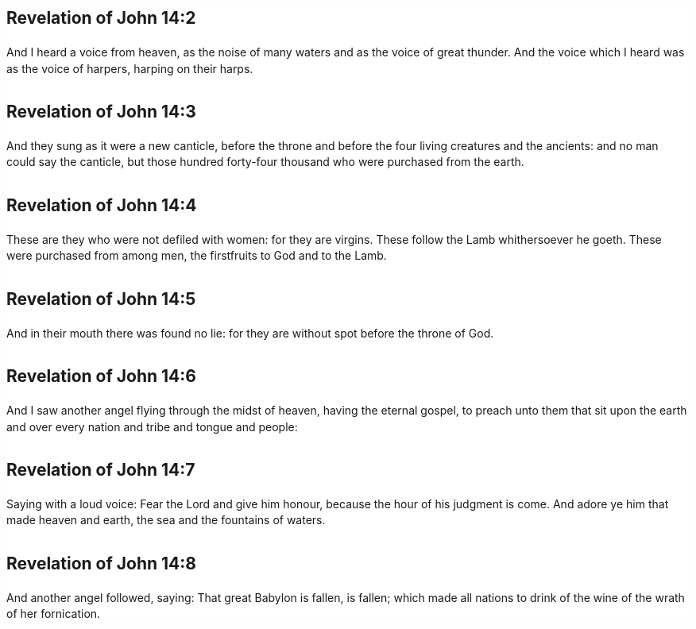 <a id="orgd7a2129"></a>

## Revelation of John 14:2

And I heard a voice from heaven, as the noise of many waters and as the voice of great thunder. And the voice which I heard was as the voice of harpers, harping on their harps.


<a id="org1900a45"></a>

## Revelation of John 14:3

And they sung as it were a new canticle, before the throne and before the four living creatures and the ancients: and no man could say the canticle, but those hundred forty-four thousand who were purchased from the earth.


<a id="orgb71b1c3"></a>

## Revelation of John 14:4

These are they who were not defiled with women: for they are virgins. These follow the Lamb whithersoever he goeth. These were purchased from among men, the firstfruits to God and to the Lamb.


<a id="orgd23844a"></a>

## Revelation of John 14:5

And in their mouth there was found no lie: for they are without spot before the throne of God.


<a id="orgaa69074"></a>

## Revelation of John 14:6

And I saw another angel flying through the midst of heaven, having the eternal gospel, to preach unto them that sit upon the earth and over every nation and tribe and tongue and people:


<a id="orgeca7f9b"></a>

## Revelation of John 14:7

Saying with a loud voice: Fear the Lord and give him honour, because the hour of his judgment is come. And adore ye him that made heaven and earth, the sea and the fountains of waters.


<a id="org5eee4d6"></a>

## Revelation of John 14:8

And another angel followed, saying: That great Babylon is fallen, is fallen; which made all nations to drink of the wine of the wrath of her fornication.

